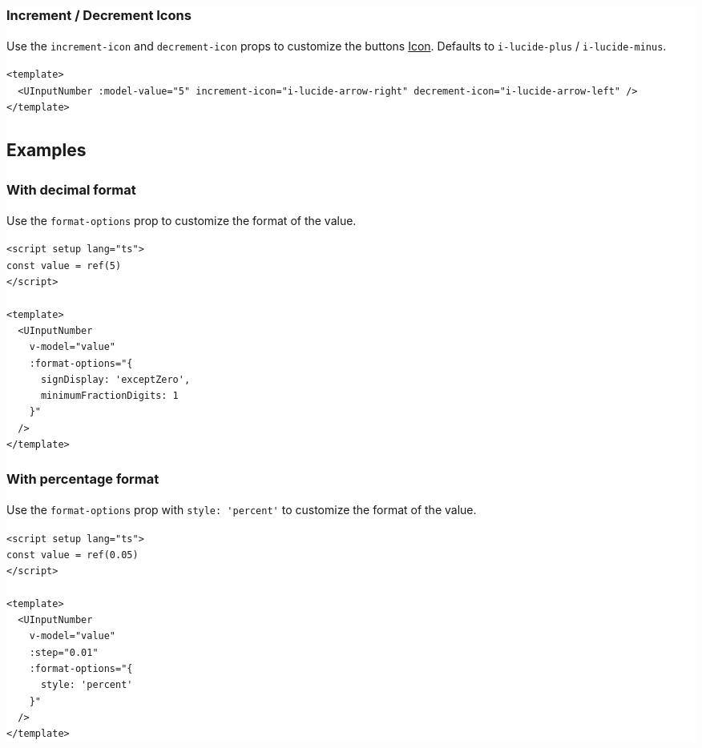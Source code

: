 ### Increment / Decrement Icons

Use the `increment-icon` and `decrement-icon` props to customize the buttons [Icon](https://ui.nuxt.com/components/icon). Defaults to `i-lucide-plus` / `i-lucide-minus`.

```vue
<template>
  <UInputNumber :model-value="5" increment-icon="i-lucide-arrow-right" decrement-icon="i-lucide-arrow-left" />
</template>
```

## Examples

### With decimal format

Use the `format-options` prop to customize the format of the value.

```vue [InputNumberDecimalExample.vue]
<script setup lang="ts">
const value = ref(5)
</script>

<template>
  <UInputNumber
    v-model="value"
    :format-options="{
      signDisplay: 'exceptZero',
      minimumFractionDigits: 1
    }"
  />
</template>
```

### With percentage format

Use the `format-options` prop with `style: 'percent'` to customize the format of the value.

```vue [InputNumberPercentageExample.vue]
<script setup lang="ts">
const value = ref(0.05)
</script>

<template>
  <UInputNumber
    v-model="value"
    :step="0.01"
    :format-options="{
      style: 'percent'
    }"
  />
</template>
```
